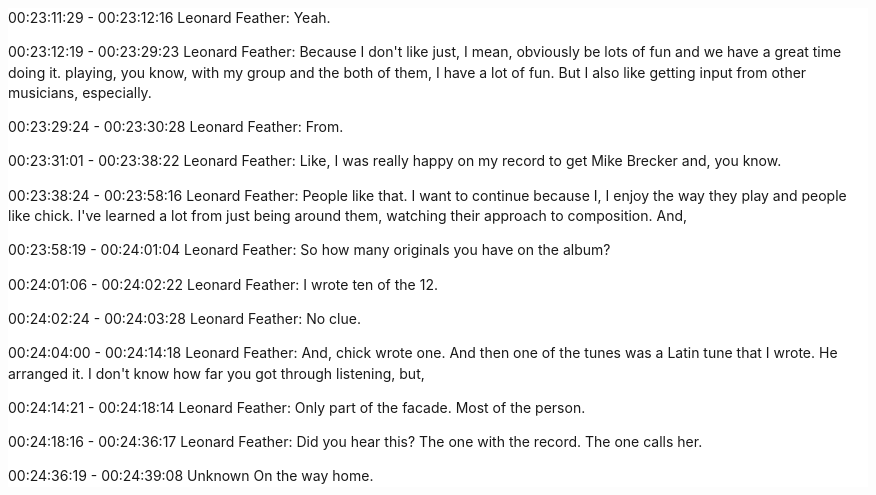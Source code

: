 00:23:11:29 - 00:23:12:16
Leonard Feather:
Yeah.


00:23:12:19 - 00:23:29:23
Leonard Feather:
Because I don't like just, I mean, obviously be lots of fun and we have a great time doing it. playing, you know, with my group and the both of them, I have a lot of fun. But I also like getting input from other musicians, especially.


00:23:29:24 - 00:23:30:28
Leonard Feather:
From.


00:23:31:01 - 00:23:38:22
Leonard Feather:
Like, I was really happy on my record to get Mike Brecker and, you know.


00:23:38:24 - 00:23:58:16
Leonard Feather:
People like that. I want to continue because I, I enjoy the way they play and people like chick. I've learned a lot from just being around them, watching their approach to composition. And,


00:23:58:19 - 00:24:01:04
Leonard Feather:
So how many originals you have on the album?


00:24:01:06 - 00:24:02:22
Leonard Feather:
I wrote ten of the 12.


00:24:02:24 - 00:24:03:28
Leonard Feather:
No clue.


00:24:04:00 - 00:24:14:18
Leonard Feather:
And, chick wrote one. And then one of the tunes was a Latin tune that I wrote. He arranged it. I don't know how far you got through listening, but,


00:24:14:21 - 00:24:18:14
Leonard Feather:
Only part of the facade. Most of the person.


00:24:18:16 - 00:24:36:17
Leonard Feather:
Did you hear this? The one with the record. The one calls her.


00:24:36:19 - 00:24:39:08
Unknown
On the way home.

